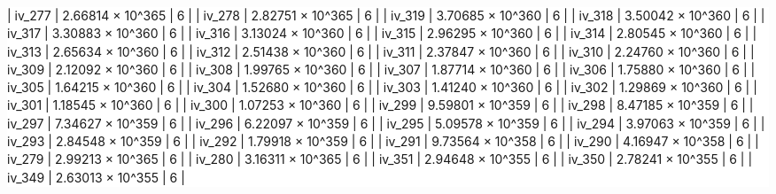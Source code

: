 | iv_277 | 2.66814 × 10^365 | 6 |
| iv_278 | 2.82751 × 10^365 | 6 |
| iv_319 | 3.70685 × 10^360 | 6 |
| iv_318 | 3.50042 × 10^360 | 6 |
| iv_317 | 3.30883 × 10^360 | 6 |
| iv_316 | 3.13024 × 10^360 | 6 |
| iv_315 | 2.96295 × 10^360 | 6 |
| iv_314 | 2.80545 × 10^360 | 6 |
| iv_313 | 2.65634 × 10^360 | 6 |
| iv_312 | 2.51438 × 10^360 | 6 |
| iv_311 | 2.37847 × 10^360 | 6 |
| iv_310 | 2.24760 × 10^360 | 6 |
| iv_309 | 2.12092 × 10^360 | 6 |
| iv_308 | 1.99765 × 10^360 | 6 |
| iv_307 | 1.87714 × 10^360 | 6 |
| iv_306 | 1.75880 × 10^360 | 6 |
| iv_305 | 1.64215 × 10^360 | 6 |
| iv_304 | 1.52680 × 10^360 | 6 |
| iv_303 | 1.41240 × 10^360 | 6 |
| iv_302 | 1.29869 × 10^360 | 6 |
| iv_301 | 1.18545 × 10^360 | 6 |
| iv_300 | 1.07253 × 10^360 | 6 |
| iv_299 | 9.59801 × 10^359 | 6 |
| iv_298 | 8.47185 × 10^359 | 6 |
| iv_297 | 7.34627 × 10^359 | 6 |
| iv_296 | 6.22097 × 10^359 | 6 |
| iv_295 | 5.09578 × 10^359 | 6 |
| iv_294 | 3.97063 × 10^359 | 6 |
| iv_293 | 2.84548 × 10^359 | 6 |
| iv_292 | 1.79918 × 10^359 | 6 |
| iv_291 | 9.73564 × 10^358 | 6 |
| iv_290 | 4.16947 × 10^358 | 6 |
| iv_279 | 2.99213 × 10^365 | 6 |
| iv_280 | 3.16311 × 10^365 | 6 |
| iv_351 | 2.94648 × 10^355 | 6 |
| iv_350 | 2.78241 × 10^355 | 6 |
| iv_349 | 2.63013 × 10^355 | 6 |